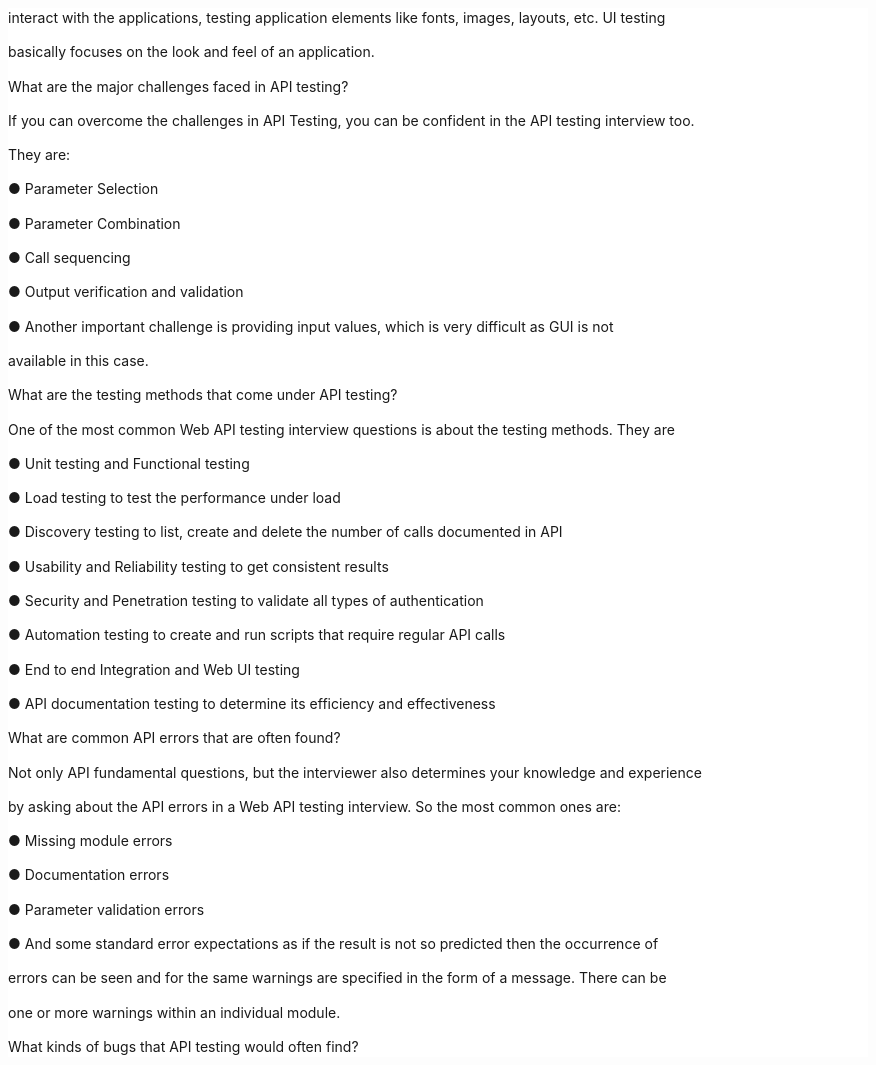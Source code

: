 interact with the applications, testing application elements like fonts, images, layouts, etc. UI testing

basically focuses on the look and feel of an application.

What are the major challenges faced in API testing?

If you can overcome the challenges in API Testing, you can be confident in the API testing interview too.

They are:

● Parameter Selection

● Parameter Combination

● Call sequencing

● Output verification and validation

● Another important challenge is providing input values, which is very difficult as GUI is not

available in this case.

What are the testing methods that come under API testing?

One of the most common Web API testing interview questions is about the testing methods. They are

● Unit testing and Functional testing

● Load testing to test the performance under load

● Discovery testing to list, create and delete the number of calls documented in API

● Usability and Reliability testing to get consistent results

● Security and Penetration testing to validate all types of authentication

● Automation testing to create and run scripts that require regular API calls

● End to end Integration and Web UI testing

● API documentation testing to determine its efficiency and effectiveness

What are common API errors that are often found?

Not only API fundamental questions, but the interviewer also determines your knowledge and experience

by asking about the API errors in a Web API testing interview. So the most common ones are:

● Missing module errors

● Documentation errors

● Parameter validation errors

● And some standard error expectations as if the result is not so predicted then the occurrence of

errors can be seen and for the same warnings are specified in the form of a message. There can be

one or more warnings within an individual module.

What kinds of bugs that API testing would often find?

